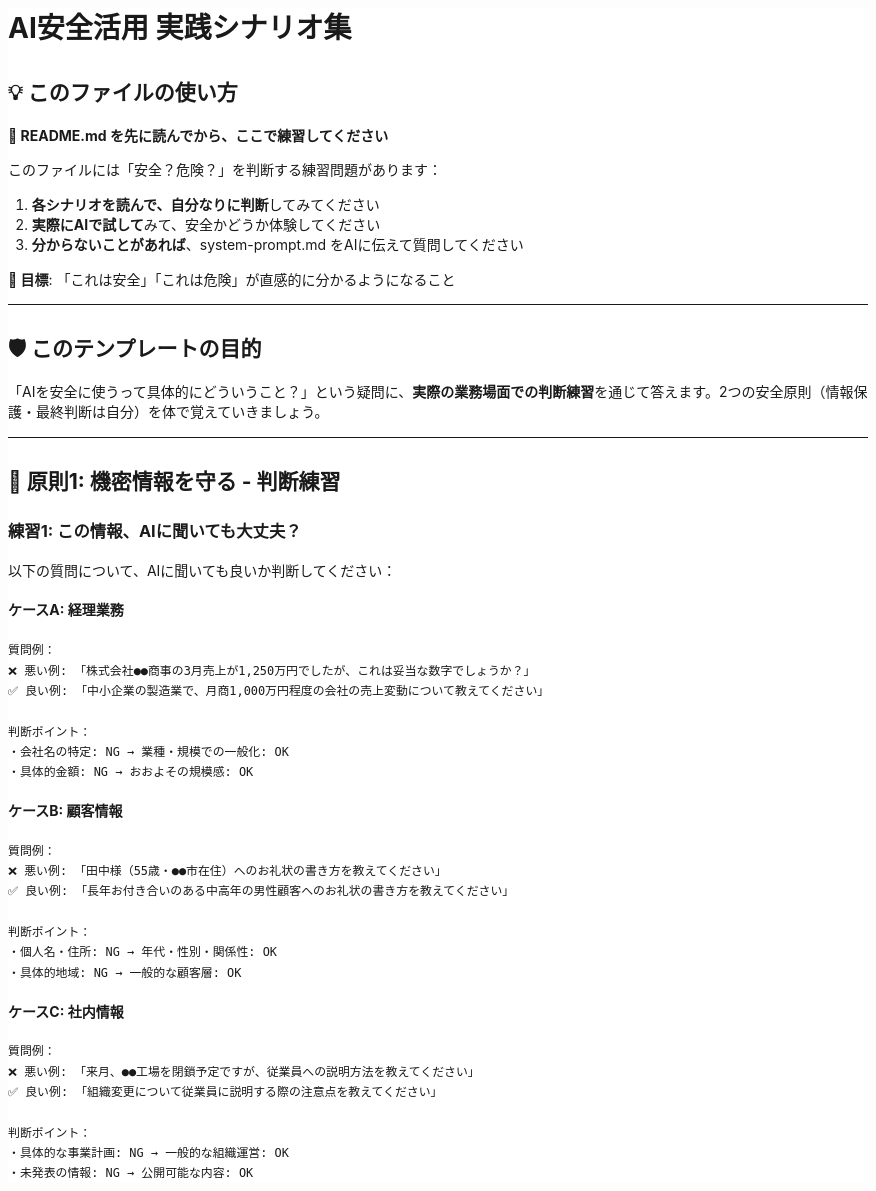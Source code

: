 # AI安全活用 実践シナリオ集

## 💡 このファイルの使い方

**📖 README.md を先に読んでから、ここで練習してください**

このファイルには「安全？危険？」を判断する練習問題があります：
1. **各シナリオを読んで、自分なりに判断**してみてください
2. **実際にAIで試して**みて、安全かどうか体験してください  
3. **分からないことがあれば**、system-prompt.md をAIに伝えて質問してください

**🎯 目標**: 「これは安全」「これは危険」が直感的に分かるようになること

---

## 🛡️ このテンプレートの目的

「AIを安全に使うって具体的にどういうこと？」という疑問に、**実際の業務場面での判断練習**を通じて答えます。2つの安全原則（情報保護・最終判断は自分）を体で覚えていきましょう。

---

## 🚨 **原則1: 機密情報を守る - 判断練習**

### **練習1: この情報、AIに聞いても大丈夫？**

以下の質問について、AIに聞いても良いか判断してください：

#### **ケースA: 経理業務**
```
質問例：
❌ 悪い例: 「株式会社●●商事の3月売上が1,250万円でしたが、これは妥当な数字でしょうか？」
✅ 良い例: 「中小企業の製造業で、月商1,000万円程度の会社の売上変動について教えてください」

判断ポイント：
・会社名の特定: NG → 業種・規模での一般化: OK
・具体的金額: NG → おおよその規模感: OK
```

#### **ケースB: 顧客情報**
```  
質問例：
❌ 悪い例: 「田中様（55歳・●●市在住）へのお礼状の書き方を教えてください」
✅ 良い例: 「長年お付き合いのある中高年の男性顧客へのお礼状の書き方を教えてください」

判断ポイント：
・個人名・住所: NG → 年代・性別・関係性: OK
・具体的地域: NG → 一般的な顧客層: OK
```

#### **ケースC: 社内情報**
```
質問例：
❌ 悪い例: 「来月、●●工場を閉鎖予定ですが、従業員への説明方法を教えてください」
✅ 良い例: 「組織変更について従業員に説明する際の注意点を教えてください」

判断ポイント：  
・具体的な事業計画: NG → 一般的な組織運営: OK
・未発表の情報: NG → 公開可能な内容: OK
```
